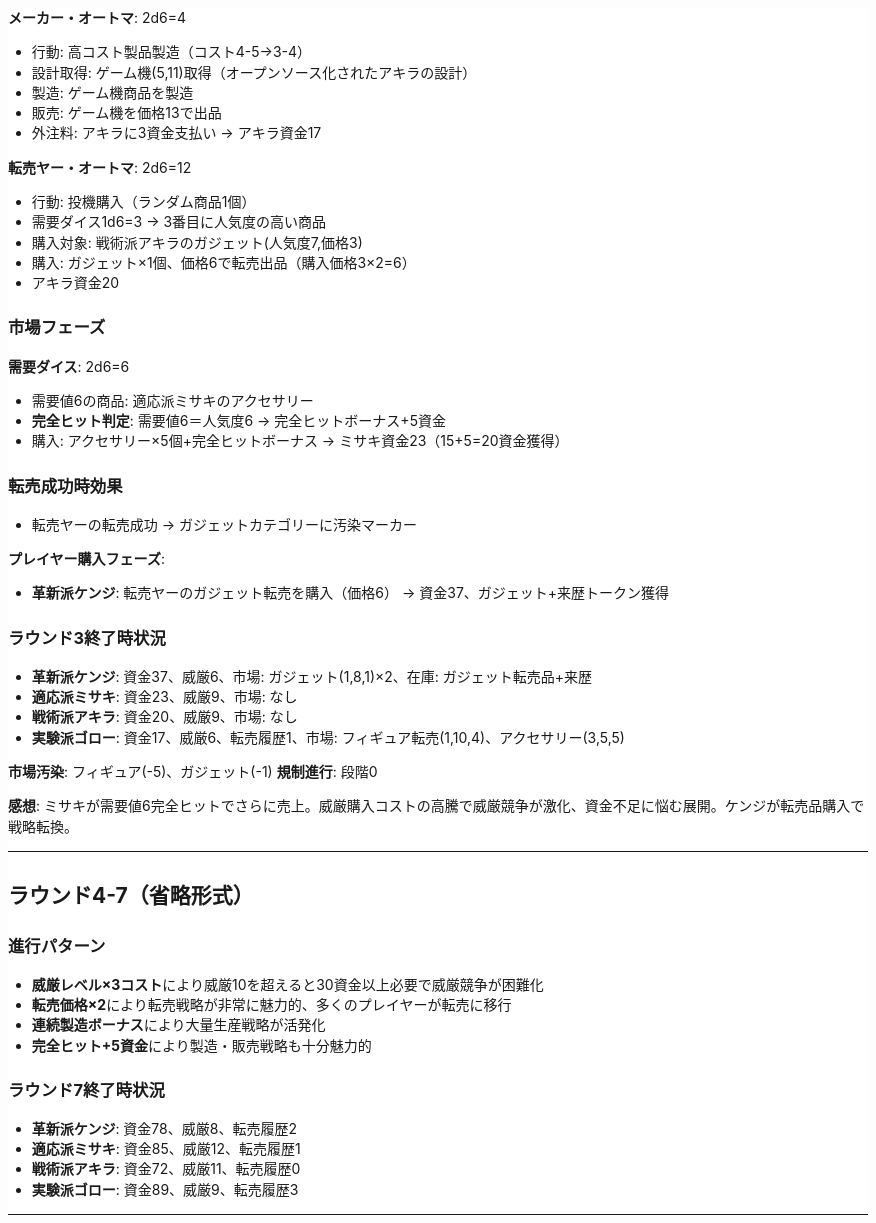 **メーカー・オートマ**: 2d6=4
- 行動: 高コスト製品製造（コスト4-5→3-4）
- 設計取得: ゲーム機(5,11)取得（オープンソース化されたアキラの設計）
- 製造: ゲーム機商品を製造
- 販売: ゲーム機を価格13で出品
- 外注料: アキラに3資金支払い → アキラ資金17

**転売ヤー・オートマ**: 2d6=12
- 行動: 投機購入（ランダム商品1個）
- 需要ダイス1d6=3 → 3番目に人気度の高い商品
- 購入対象: 戦術派アキラのガジェット(人気度7,価格3)
- 購入: ガジェット×1個、価格6で転売出品（購入価格3×2=6）
- アキラ資金20

### 市場フェーズ

**需要ダイス**: 2d6=6
- 需要値6の商品: 適応派ミサキのアクセサリー
- **完全ヒット判定**: 需要値6＝人気度6 → 完全ヒットボーナス+5資金
- 購入: アクセサリー×5個+完全ヒットボーナス → ミサキ資金23（15+5=20資金獲得）

### 転売成功時効果
- 転売ヤーの転売成功 → ガジェットカテゴリーに汚染マーカー

**プレイヤー購入フェーズ**:
- **革新派ケンジ**: 転売ヤーのガジェット転売を購入（価格6） → 資金37、ガジェット+来歴トークン獲得

### ラウンド3終了時状況
- **革新派ケンジ**: 資金37、威厳6、市場: ガジェット(1,8,1)×2、在庫: ガジェット転売品+来歴
- **適応派ミサキ**: 資金23、威厳9、市場: なし
- **戦術派アキラ**: 資金20、威厳9、市場: なし
- **実験派ゴロー**: 資金17、威厳6、転売履歴1、市場: フィギュア転売(1,10,4)、アクセサリー(3,5,5)

**市場汚染**: フィギュア(-5)、ガジェット(-1)
**規制進行**: 段階0

**感想**: ミサキが需要値6完全ヒットでさらに売上。威厳購入コストの高騰で威厳競争が激化、資金不足に悩む展開。ケンジが転売品購入で戦略転換。

---

## ラウンド4-7（省略形式）

### 進行パターン
- **威厳レベル×3コスト**により威厳10を超えると30資金以上必要で威厳競争が困難化
- **転売価格×2**により転売戦略が非常に魅力的、多くのプレイヤーが転売に移行
- **連続製造ボーナス**により大量生産戦略が活発化
- **完全ヒット+5資金**により製造・販売戦略も十分魅力的

### ラウンド7終了時状況
- **革新派ケンジ**: 資金78、威厳8、転売履歴2
- **適応派ミサキ**: 資金85、威厳12、転売履歴1
- **戦術派アキラ**: 資金72、威厳11、転売履歴0
- **実験派ゴロー**: 資金89、威厳9、転売履歴3

---